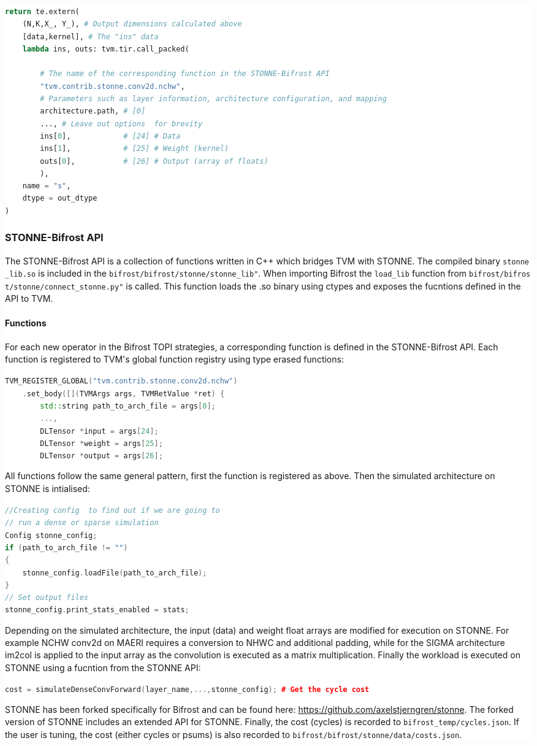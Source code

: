 ``` python
return te.extern(
    (N,K,X_, Y_), # Output dimensions calculated above
    [data,kernel], # The "ins" data 
    lambda ins, outs: tvm.tir.call_packed(
            
        # The name of the corresponding function in the STONNE-Bifrost API
        "tvm.contrib.stonne.conv2d.nchw",  
        # Parameters such as layer information, architecture configuration, and mapping
        architecture.path, # [0]
        ..., # Leave out options  for brevity
        ins[0],            # [24] # Data
        ins[1],            # [25] # Weight (kernel)
        outs[0],           # [26] # Output (array of floats) 
        ),
    name = "s",
    dtype = out_dtype
)
```

### STONNE-Bifrost API

The STONNE-Bifrost API is a collection of functions written in C++ which bridges TVM with STONNE. The compiled binary ```stonne_lib.so``` is included in the ```bifrost/bifrost/stonne/stonne_lib"```. When importing Bifrost the ```load_lib``` function from ```bifrost/bifrost/stonne/connect_stonne.py"``` is called. This function loads the .so binary using ctypes and exposes the fucntions defined in the API to TVM.
#### Functions
For each new operator in the Bifrost TOPI strategies, a corresponding function is defined in the STONNE-Bifrost API.  Each function is registered to TVM's global function registry using type erased functions:
```cpp
TVM_REGISTER_GLOBAL("tvm.contrib.stonne.conv2d.nchw")
    .set_body([](TVMArgs args, TVMRetValue *ret) {
        std::string path_to_arch_file = args[0];
        ...,
        DLTensor *input = args[24];
        DLTensor *weight = args[25];
        DLTensor *output = args[26];
```
All functions follow the same general pattern, first the function is registered as above. Then the simulated architecture on STONNE is intialised:
```cpp
//Creating config  to find out if we are going to
// run a dense or sparse simulation
Config stonne_config;
if (path_to_arch_file != "")
{
    stonne_config.loadFile(path_to_arch_file);
}
// Set output files
stonne_config.print_stats_enabled = stats;
```
Depending on the simulated architecture, the input (data) and weight float arrays are modified for execution on STONNE. For example NCHW conv2d on MAERI requires a conversion to NHWC and additional padding, while for the SIGMA architecture im2col is applied to the input array as the convolution is executed as a matrix multiplication. Finally the workload is executed on STONNE using a fucntion from the STONNE API:
``` cpp
cost = simulateDenseConvForward(layer_name,...,stonne_config); # Get the cycle cost
```
STONNE has been forked specifically for Bifrost and can be found here: https://github.com/axelstjerngren/stonne. The forked version of STONNE includes an extended API for STONNE.
Finally, the cost (cycles) is recorded to ```bifrost_temp/cycles.json```. If the user is tuning, the cost (either cycles or psums) is also recorded to ```bifrost/bifrost/stonne/data/costs.json```.  